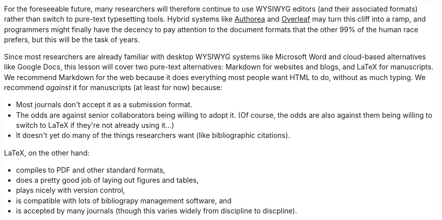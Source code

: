 For the foreseeable future,
many researchers will therefore continue to use WYSIWYG editors
(and their associated formats)
rather than switch to pure-text typesetting tools.
Hybrid systems like [Authorea][authorea] and [Overleaf][overleaf] may turn this cliff into a ramp,
and programmers might finally have the decency to pay attention to
the document formats that the other 99% of the human race prefers,
but this will be the task of years.

Since most researchers are already familiar with desktop WYSIWYG systems like Microsoft Word
and cloud-based alternatives like Google Docs,
this lesson will cover two pure-text alternatives:
Markdown for websites and blogs,
and LaTeX for manuscripts.
We recommend Markdown for the web because it does everything most people want HTML to do,
without as much typing.
We recommend *against* it for manuscripts (at least for now) because:

*   Most journals don't accept it as a submission format.
*   The odds are against senior collaborators being willing to adopt it.
    (Of course,
    the odds are also against them being willing to switch to LaTeX if they're not already using it...)
*   It doesn't yet do many of the things researchers want (like bibliographic citations).

LaTeX, on the other hand:

*   compiles to PDF and other standard formats,
*   does a pretty good job of laying out figures and tables,
*   plays nicely with version control,
*   is compatible with lots of bibliograpy management software, and
*   is accepted by many journals (though this varies widely from discipline to discpline).

[authorea]: https://www.authorea.com/
[html-regexp]: http://stackoverflow.com/a/1732454/1403470
[jupyter]: http://jupyter.org/
[latex]: http://www.latex-project.org/
[markdown]: http://daringfireball.net/projects/markdown/
[overleaf]: https://www.overleaf.com/
[tufte-powerpoint]: http://www.edwardtufte.com/tufte/powerpoint
[turner-comment-docs]: https://github.com/swcarpentry/good-enough-practices-in-scientific-computing/issues/2#issue-116784345
